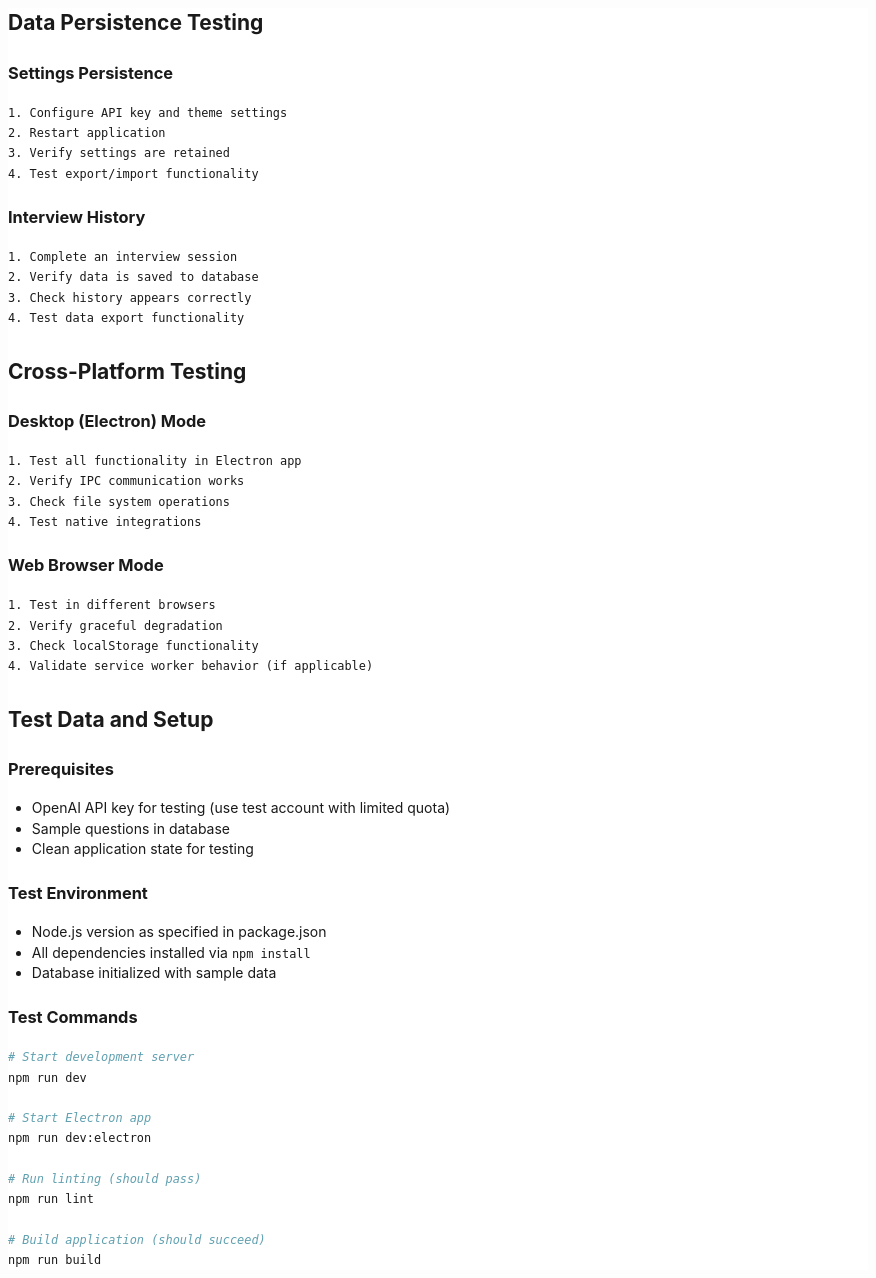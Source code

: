 ## Data Persistence Testing

### Settings Persistence
```
1. Configure API key and theme settings
2. Restart application
3. Verify settings are retained
4. Test export/import functionality
```

### Interview History
```
1. Complete an interview session
2. Verify data is saved to database
3. Check history appears correctly
4. Test data export functionality
```

## Cross-Platform Testing

### Desktop (Electron) Mode
```
1. Test all functionality in Electron app
2. Verify IPC communication works
3. Check file system operations
4. Test native integrations
```

### Web Browser Mode
```
1. Test in different browsers
2. Verify graceful degradation
3. Check localStorage functionality
4. Validate service worker behavior (if applicable)
```

## Test Data and Setup

### Prerequisites
- OpenAI API key for testing (use test account with limited quota)
- Sample questions in database
- Clean application state for testing

### Test Environment
- Node.js version as specified in package.json
- All dependencies installed via `npm install`
- Database initialized with sample data

### Test Commands
```bash
# Start development server
npm run dev

# Start Electron app
npm run dev:electron

# Run linting (should pass)
npm run lint

# Build application (should succeed)
npm run build
```